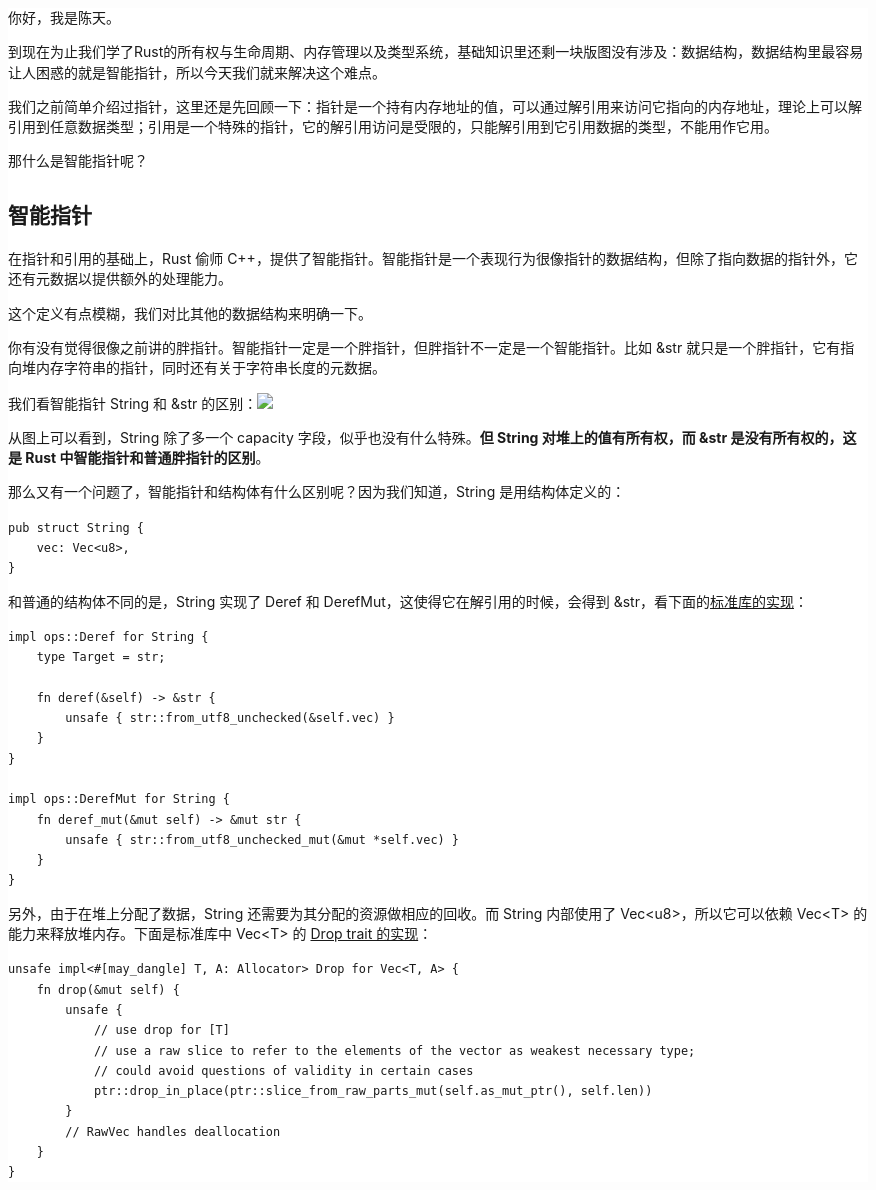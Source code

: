 你好，我是陈天。

到现在为止我们学了Rust的所有权与生命周期、内存管理以及类型系统，基础知识里还剩一块版图没有涉及：数据结构，数据结构里最容易让人困惑的就是智能指针，所以今天我们就来解决这个难点。

我们之前简单介绍过指针，这里还是先回顾一下：指针是一个持有内存地址的值，可以通过解引用来访问它指向的内存地址，理论上可以解引用到任意数据类型；引用是一个特殊的指针，它的解引用访问是受限的，只能解引用到它引用数据的类型，不能用作它用。

那什么是智能指针呢？

## 智能指针

在指针和引用的基础上，Rust 偷师 C++，提供了智能指针。智能指针是一个表现行为很像指针的数据结构，但除了指向数据的指针外，它还有元数据以提供额外的处理能力。

这个定义有点模糊，我们对比其他的数据结构来明确一下。

你有没有觉得很像之前讲的胖指针。智能指针一定是一个胖指针，但胖指针不一定是一个智能指针。比如 \&str 就只是一个胖指针，它有指向堆内存字符串的指针，同时还有关于字符串长度的元数据。

我们看智能指针 String 和 \&str 的区别：![](https://static001.geekbang.org/resource/image/f4/59/f4401040f7d36b9e610b6867a5d0cf59.jpg?wh=1913x1206)

从图上可以看到，String 除了多一个 capacity 字段，似乎也没有什么特殊。**但 String 对堆上的值有所有权，而 \&str 是没有所有权的，这是 Rust 中智能指针和普通胖指针的区别**。



那么又有一个问题了，智能指针和结构体有什么区别呢？因为我们知道，String 是用结构体定义的：

    pub struct String {
        vec: Vec<u8>,
    }
    

和普通的结构体不同的是，String 实现了 Deref 和 DerefMut，这使得它在解引用的时候，会得到 \&str，看下面的[标准库的实现](https://doc.rust-lang.org/src/alloc/string.rs.html#2301-2316)：

    impl ops::Deref for String {
        type Target = str;
    
        fn deref(&self) -> &str {
            unsafe { str::from_utf8_unchecked(&self.vec) }
        }
    }
    
    impl ops::DerefMut for String {
        fn deref_mut(&mut self) -> &mut str {
            unsafe { str::from_utf8_unchecked_mut(&mut *self.vec) }
        }
    }
    

另外，由于在堆上分配了数据，String 还需要为其分配的资源做相应的回收。而 String 内部使用了 Vec\<u8>，所以它可以依赖 Vec\<T> 的能力来释放堆内存。下面是标准库中 Vec\<T> 的 [Drop trait 的实现](https://doc.rust-lang.org/src/alloc/vec/mod.rs.html#2710-2720)：

    unsafe impl<#[may_dangle] T, A: Allocator> Drop for Vec<T, A> {
        fn drop(&mut self) {
            unsafe {
                // use drop for [T]
                // use a raw slice to refer to the elements of the vector as weakest necessary type;
                // could avoid questions of validity in certain cases
                ptr::drop_in_place(ptr::slice_from_raw_parts_mut(self.as_mut_ptr(), self.len))
            }
            // RawVec handles deallocation
        }
    }
    